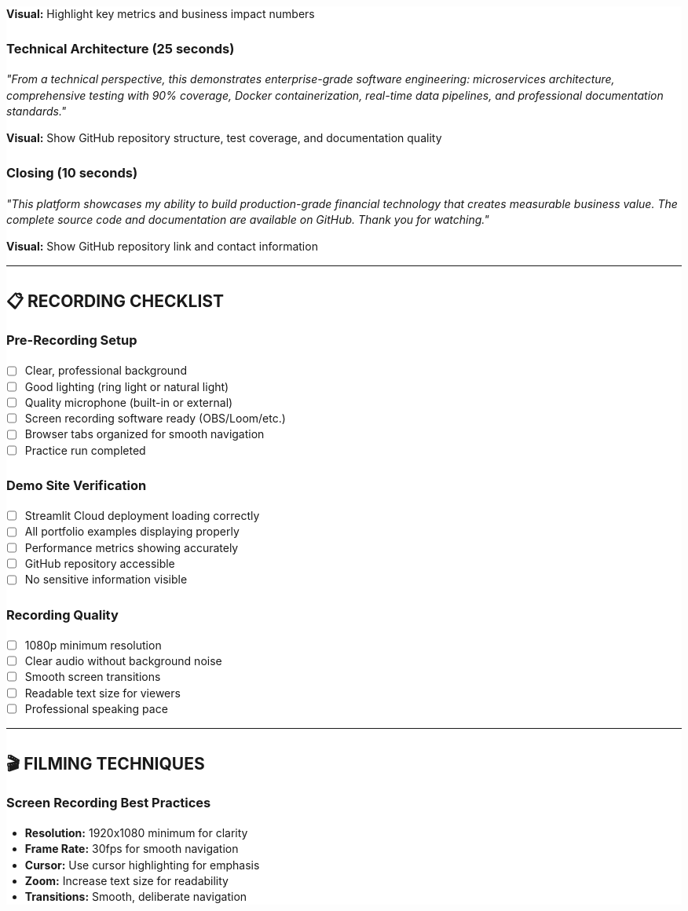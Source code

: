 **Visual:** Highlight key metrics and business impact numbers

### **Technical Architecture (25 seconds)**
*"From a technical perspective, this demonstrates enterprise-grade software engineering: microservices architecture, comprehensive testing with 90% coverage, Docker containerization, real-time data pipelines, and professional documentation standards."*

**Visual:** Show GitHub repository structure, test coverage, and documentation quality

### **Closing (10 seconds)**
*"This platform showcases my ability to build production-grade financial technology that creates measurable business value. The complete source code and documentation are available on GitHub. Thank you for watching."*

**Visual:** Show GitHub repository link and contact information

---

## **📋 RECORDING CHECKLIST**

### **Pre-Recording Setup**
- [ ] Clear, professional background
- [ ] Good lighting (ring light or natural light)
- [ ] Quality microphone (built-in or external)
- [ ] Screen recording software ready (OBS/Loom/etc.)
- [ ] Browser tabs organized for smooth navigation
- [ ] Practice run completed

### **Demo Site Verification**
- [ ] Streamlit Cloud deployment loading correctly
- [ ] All portfolio examples displaying properly
- [ ] Performance metrics showing accurately
- [ ] GitHub repository accessible
- [ ] No sensitive information visible

### **Recording Quality**
- [ ] 1080p minimum resolution
- [ ] Clear audio without background noise
- [ ] Smooth screen transitions
- [ ] Readable text size for viewers
- [ ] Professional speaking pace

---

## **🎬 FILMING TECHNIQUES**

### **Screen Recording Best Practices**
- **Resolution:** 1920x1080 minimum for clarity
- **Frame Rate:** 30fps for smooth navigation
- **Cursor:** Use cursor highlighting for emphasis
- **Zoom:** Increase text size for readability
- **Transitions:** Smooth, deliberate navigation
